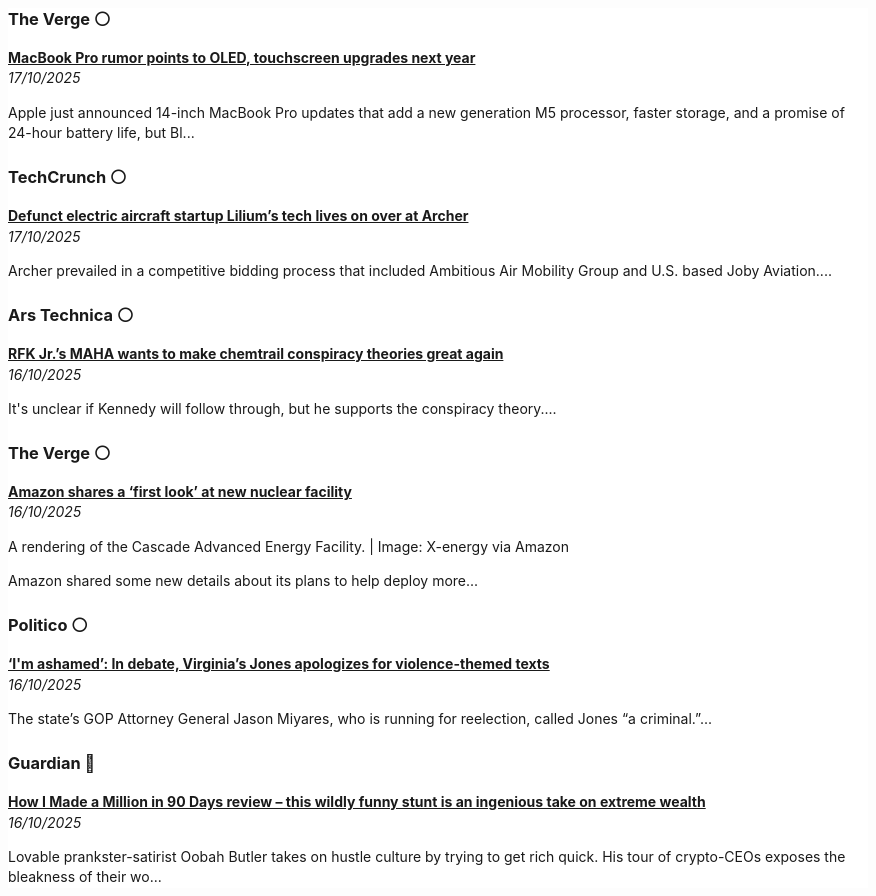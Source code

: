 
### The Verge ⚪
**[MacBook Pro rumor points to OLED, touchscreen upgrades next year](https://www.theverge.com/news/801363/apple-macbook-pro-2026-rumor-oled-touchscreen)**  
*17/10/2025*

Apple just announced 14-inch MacBook Pro updates that add a new generation M5 processor, faster storage, and a promise of 24-hour battery life, but Bl...


### TechCrunch ⚪
**[Defunct electric aircraft startup Lilium’s tech lives on over at Archer](https://techcrunch.com/2025/10/16/defunct-electric-aircraft-startup-liliums-tech-lives-on-over-at-archer/)**  
*17/10/2025*

Archer prevailed in a competitive bidding process that included Ambitious Air Mobility Group and U.S. based Joby Aviation....


### Ars Technica ⚪
**[RFK Jr.’s MAHA wants to make chemtrail conspiracy theories great again](https://arstechnica.com/health/2025/10/rfk-jr-s-maha-wants-to-make-chemtrail-conspiracy-theories-great-again/)**  
*16/10/2025*

It's unclear if Kennedy will follow through, but he supports the conspiracy theory....


### The Verge ⚪
**[Amazon shares a ‘first look’ at new nuclear facility](https://www.theverge.com/news/801257/amazon-nuclear-energy-reactor-first-look)**  
*16/10/2025*

A rendering of the Cascade Advanced Energy Facility. | Image: X-energy via Amazon	

Amazon shared some new details about its plans to help deploy more...


### Politico ⚪
**[‘I'm ashamed’: In debate, Virginia’s Jones apologizes for violence-themed texts](https://www.politico.com/news/2025/10/16/virginia-jones-apology-attorney-general-00612739)**  
*16/10/2025*

The state’s GOP Attorney General Jason Miyares, who is running for reelection, called Jones “a criminal.”...


### Guardian 🔵
**[How I Made a Million in 90 Days review – this wildly funny stunt is an ingenious take on extreme wealth](https://www.theguardian.com/tv-and-radio/2025/oct/16/how-i-made-a-million-in-90-days-review-hustle-culture-crypto-ceos-channel-4)**  
*16/10/2025*

Lovable prankster-satirist Oobah Butler takes on hustle culture by trying to get rich quick. His tour of crypto-CEOs exposes the bleakness of their wo...
